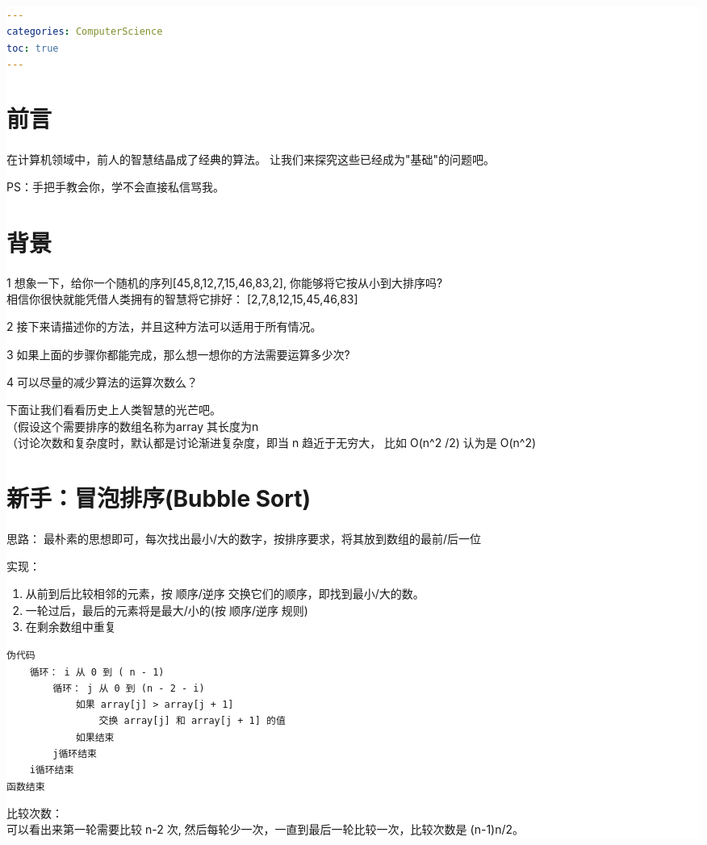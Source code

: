 ```yaml
---
categories: ComputerScience
toc: true
---
```


# 前言

在计算机领域中，前人的智慧结晶成了经典的算法。 让我们来探究这些已经成为"基础"的问题吧。

PS：手把手教会你，学不会直接私信骂我。

# 背景

1 想象一下，给你一个随机的序列[45,8,12,7,15,46,83,2], 你能够将它按从小到大排序吗?   
相信你很快就能凭借人类拥有的智慧将它排好： [2,7,8,12,15,45,46,83]

2 接下来请描述你的方法，并且这种方法可以适用于所有情况。

3 如果上面的步骤你都能完成，那么想一想你的方法需要运算多少次?

4 可以尽量的减少算法的运算次数么？

下面让我们看看历史上人类智慧的光芒吧。   
（假设这个需要排序的数组名称为array 其长度为n  
（讨论次数和复杂度时，默认都是讨论渐进复杂度，即当 n 趋近于无穷大， 比如 O(n^2 /2) 认为是 O(n^2)

# 新手：冒泡排序(Bubble Sort)

思路：
最朴素的思想即可，每次找出最小/大的数字，按排序要求，将其放到数组的最前/后一位

实现：

1. 从前到后比较相邻的元素，按 顺序/逆序 交换它们的顺序，即找到最小/大的数。
2. 一轮过后，最后的元素将是最大/小的(按 顺序/逆序 规则)
3. 在剩余数组中重复

```
伪代码
    循环： i 从 0 到 ( n - 1)
        循环： j 从 0 到 (n - 2 - i)
            如果 array[j] > array[j + 1]
                交换 array[j] 和 array[j + 1] 的值
            如果结束
        j循环结束
    i循环结束
函数结束
```

比较次数：    
可以看出来第一轮需要比较 n-2 次, 然后每轮少一次，一直到最后一轮比较一次，比较次数是 (n-1)n/2。
